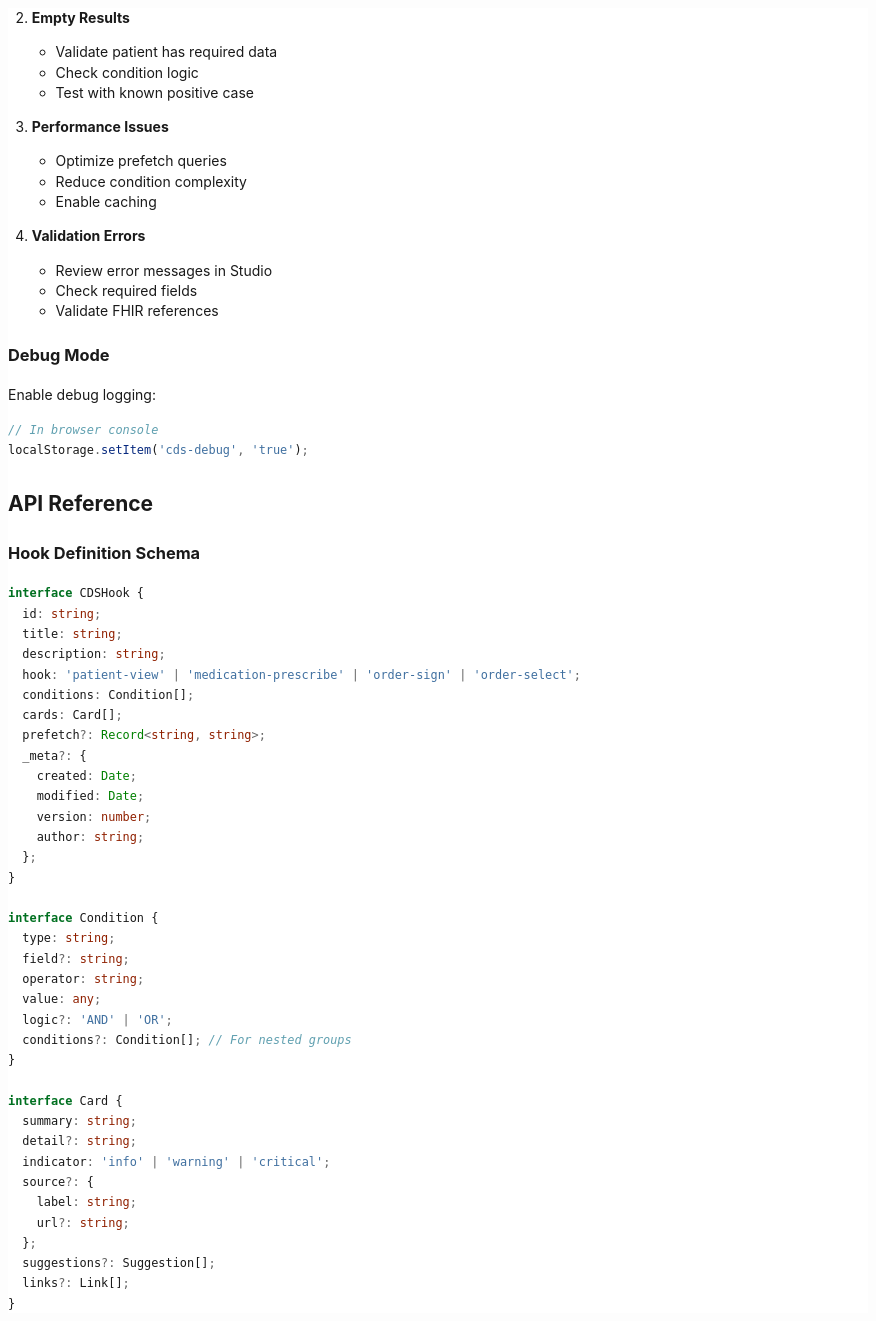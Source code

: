 2. **Empty Results**
   - Validate patient has required data
   - Check condition logic
   - Test with known positive case

3. **Performance Issues**
   - Optimize prefetch queries
   - Reduce condition complexity
   - Enable caching

4. **Validation Errors**
   - Review error messages in Studio
   - Check required fields
   - Validate FHIR references

### Debug Mode

Enable debug logging:
```javascript
// In browser console
localStorage.setItem('cds-debug', 'true');
```

## API Reference

### Hook Definition Schema

```typescript
interface CDSHook {
  id: string;
  title: string;
  description: string;
  hook: 'patient-view' | 'medication-prescribe' | 'order-sign' | 'order-select';
  conditions: Condition[];
  cards: Card[];
  prefetch?: Record<string, string>;
  _meta?: {
    created: Date;
    modified: Date;
    version: number;
    author: string;
  };
}

interface Condition {
  type: string;
  field?: string;
  operator: string;
  value: any;
  logic?: 'AND' | 'OR';
  conditions?: Condition[]; // For nested groups
}

interface Card {
  summary: string;
  detail?: string;
  indicator: 'info' | 'warning' | 'critical';
  source?: {
    label: string;
    url?: string;
  };
  suggestions?: Suggestion[];
  links?: Link[];
}
```
